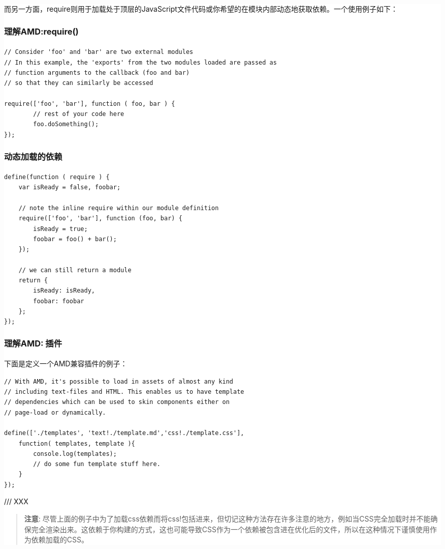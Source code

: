 而另一方面，require则用于加载处于顶层的JavaScript文件代码或你希望的在模块内部动态地获取依赖。一个使用例子如下：

### 理解AMD:require() ###

```
// Consider 'foo' and 'bar' are two external modules
// In this example, the 'exports' from the two modules loaded are passed as
// function arguments to the callback (foo and bar)
// so that they can similarly be accessed

require(['foo', 'bar'], function ( foo, bar ) {
        // rest of your code here
        foo.doSomething();
});
```

### 动态加载的依赖 ###

```
define(function ( require ) {
    var isReady = false, foobar;

    // note the inline require within our module definition
    require(['foo', 'bar'], function (foo, bar) {
        isReady = true;
        foobar = foo() + bar();
    });

    // we can still return a module
    return {
        isReady: isReady,
        foobar: foobar
    };
});
```

### 理解AMD: 插件 ###

下面是定义一个AMD兼容插件的例子：

```
// With AMD, it's possible to load in assets of almost any kind
// including text-files and HTML. This enables us to have template
// dependencies which can be used to skin components either on
// page-load or dynamically.

define(['./templates', 'text!./template.md','css!./template.css'],
    function( templates, template ){
        console.log(templates);
        // do some fun template stuff here.
    }
});
```
/// XXX
> **注意**: 尽管上面的例子中为了加载css依赖而将css!包括进来，但切记这种方法存在许多注意的地方，例如当CSS完全加载时并不能确保完全渲染出来。这依赖于你构建的方式，这也可能导致CSS作为一个依赖被包含进在优化后的文件，所以在这种情况下谨慎使用作为依赖加载的CSS。
